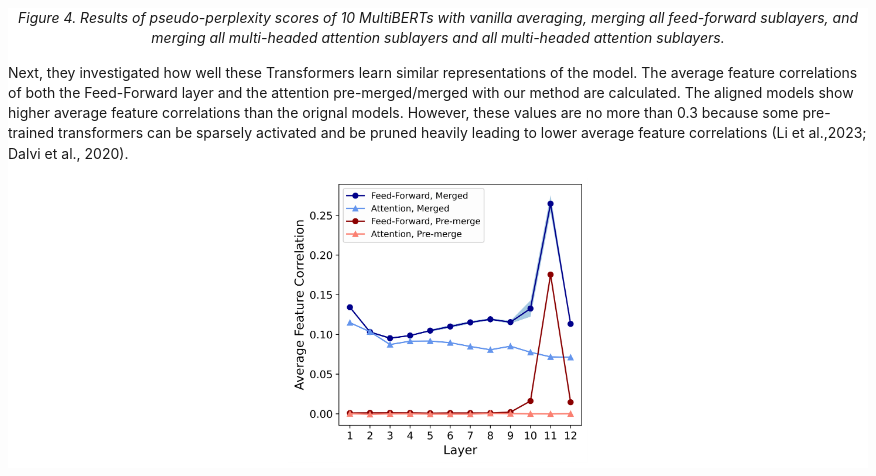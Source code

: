 <p style="text-align:center; font-style: italic;">
Figure 4. Results of pseudo-perplexity scores of 10 MultiBERTs with vanilla averaging, merging all feed-forward sublayers, and merging all multi-headed attention sublayers and all multi-headed attention sublayers.
</p>

Next, they investigated how well these Transformers learn similar representations of the model. The average feature correlations of both the Feed-Forward layer and the attention pre-merged/merged with our method are calculated. The aligned models show higher average feature correlations than the orignal models. However, these values are no more than 0.3 because some pre-trained transformers can be sparsely activated and be pruned heavily leading to lower average feature correlations (Li et al.,2023; Dalvi et al., 2020).

<p align="center">
    <img src="figures/convergent_learning_mlm.png" width="300"> 
</p>
